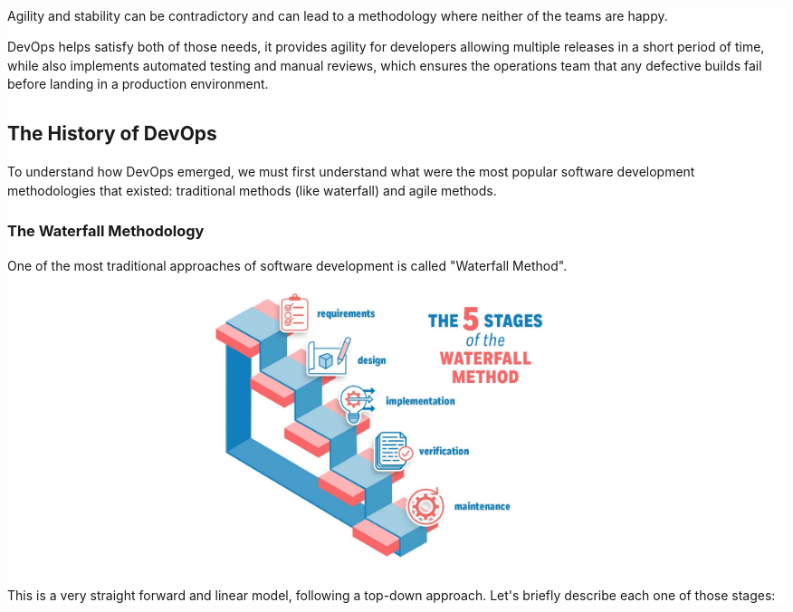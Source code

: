 Agility and stability can be contradictory and can lead to a methodology where neither of the teams are happy.

DevOps helps satisfy both of those needs, it provides agility for developers allowing multiple releases in a short period of time, while also implements automated testing and manual reviews, which ensures the operations team that any defective builds fail before landing in a production environment.

## The History of DevOps

To understand how DevOps emerged, we must first understand what were the most popular software development methodologies that existed: traditional methods (like waterfall) and agile methods.

### The Waterfall Methodology
One of the most traditional approaches of software development is called "Waterfall Method".

<p align="center">
 <img src="src/img/waterfall.png" alt="DevOps" width="50%" height="50%"/>
</p>

This is a very straight forward and linear model, following a top-down approach. Let's briefly describe each one of those stages:
